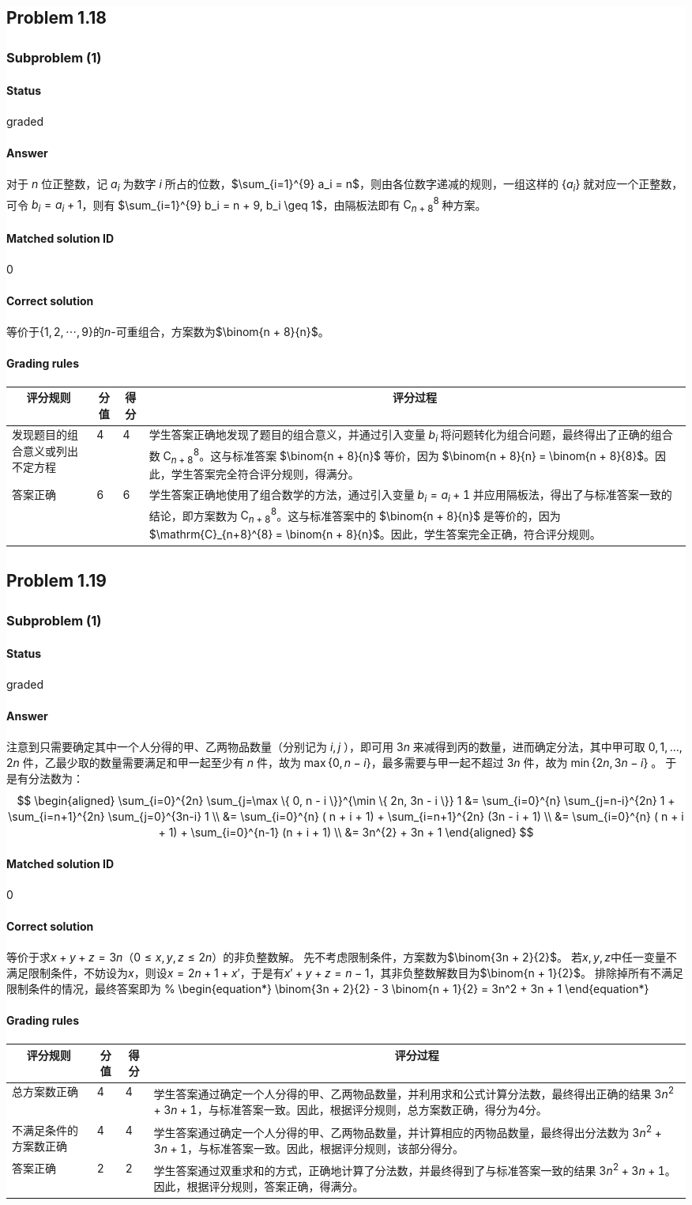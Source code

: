 
## Problem 1.18
### Subproblem (1)
#### Status
graded
#### Answer
对于 $n$ 位正整数，记 $a_i$ 为数字 $i$ 所占的位数，$\sum_{i=1}^{9} a_i = n$，则由各位数字递减的规则，一组这样的 $\{ a_i \}$ 就对应一个正整数，可令 $b_i = a_i + 1$，则有 $\sum_{i=1}^{9} b_i = n + 9, b_i \geq 1$，由隔板法即有 $\mathrm{C}_{n+8}^{8}$ 种方案。
#### Matched solution ID
0
#### Correct solution
等价于$\left\{ 1, 2, \cdots, 9 \right\}$的$n$-可重组合，方案数为$\binom{n + 8}{n}$。
#### Grading rules
| 评分规则 | 分值 | 得分 | 评分过程 |
| --- | --- | --- | --- |
| 发现题目的组合意义或列出不定方程 | 4 | 4 | 学生答案正确地发现了题目的组合意义，并通过引入变量 $b_i$ 将问题转化为组合问题，最终得出了正确的组合数 $\mathrm{C}_{n+8}^{8}$。这与标准答案 $\binom{n + 8}{n}$ 等价，因为 $\binom{n + 8}{n} = \binom{n + 8}{8}$。因此，学生答案完全符合评分规则，得满分。 |
| 答案正确 | 6 | 6 | 学生答案正确地使用了组合数学的方法，通过引入变量 $b_i = a_i + 1$ 并应用隔板法，得出了与标准答案一致的结论，即方案数为 $\mathrm{C}_{n+8}^{8}$。这与标准答案中的 $\binom{n + 8}{n}$ 是等价的，因为 $\mathrm{C}_{n+8}^{8} = \binom{n + 8}{n}$。因此，学生答案完全正确，符合评分规则。 |


## Problem 1.19
### Subproblem (1)
#### Status
graded
#### Answer
注意到只需要确定其中一个人分得的甲、乙两物品数量（分别记为 $i,j$ ），即可用 $3n$ 来减得到丙的数量，进而确定分法，其中甲可取 $0, 1, \ldots, 2n$ 件，乙最少取的数量需要满足和甲一起至少有 $n$ 件，故为 $\max \{ 0, n - i \}$，最多需要与甲一起不超过 $3n$ 件，故为 $\min \{ 2n, 3n - i \}$ 。 于是有分法数为： $$ \begin{aligned} \sum_{i=0}^{2n} \sum_{j=\max \{ 0, n - i \}}^{\min \{ 2n, 3n - i \}} 1 &= \sum_{i=0}^{n} \sum_{j=n-i}^{2n} 1 + \sum_{i=n+1}^{2n} \sum_{j=0}^{3n-i} 1 \\ &= \sum_{i=0}^{n} ( n + i + 1) + \sum_{i=n+1}^{2n} (3n - i + 1) \\ &= \sum_{i=0}^{n} ( n + i + 1) + \sum_{i=0}^{n-1} (n + i + 1) \\ &= 3n^{2} + 3n + 1 \end{aligned} $$
#### Matched solution ID
0
#### Correct solution
等价于求$x + y + z = 3n$（$0 \leq x, y, z \leq 2n$）的非负整数解。 先不考虑限制条件，方案数为$\binom{3n + 2}{2}$。 若$x, y, z$中任一变量不满足限制条件，不妨设为$x$，则设$x = 2n + 1 + x'$，于是有$x' + y + z = n - 1$，其非负整数解数目为$\binom{n + 1}{2}$。 排除掉所有不满足限制条件的情况，最终答案即为 % \begin{equation*} \binom{3n + 2}{2} - 3 \binom{n + 1}{2} = 3n^2 + 3n + 1 \end{equation*}
#### Grading rules
| 评分规则 | 分值 | 得分 | 评分过程 |
| --- | --- | --- | --- |
| 总方案数正确 | 4 | 4 | 学生答案通过确定一个人分得的甲、乙两物品数量，并利用求和公式计算分法数，最终得出正确的结果 $3n^{2} + 3n + 1$，与标准答案一致。因此，根据评分规则，总方案数正确，得分为4分。 |
| 不满足条件的方案数正确 | 4 | 4 | 学生答案通过确定一个人分得的甲、乙两物品数量，并计算相应的丙物品数量，最终得出分法数为 $3n^2 + 3n + 1$，与标准答案一致。因此，根据评分规则，该部分得分。 |
| 答案正确 | 2 | 2 | 学生答案通过双重求和的方式，正确地计算了分法数，并最终得到了与标准答案一致的结果 $3n^{2} + 3n + 1$。因此，根据评分规则，答案正确，得满分。 |
